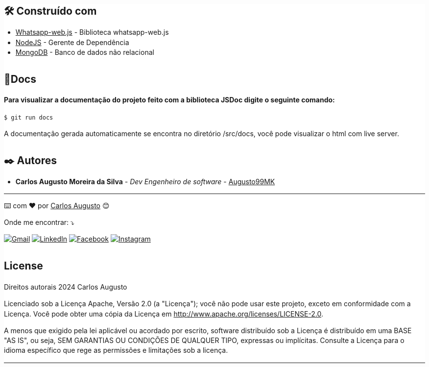 
## 🛠️ Construído com

- [Whatsapp-web.js](https://github.com/pedroslopez/whatsapp-web.js) - Biblioteca whatsapp-web.js
- [NodeJS](https://nodejs.org/en) - Gerente de Dependência
- [MongoDB](https://www.mongodb.com/) - Banco de dados não relacional

## 📃Docs

**Para visualizar a documentação do projeto feito com a biblioteca JSDoc digite o seguinte comando:**

```
$ git run docs
```

A documentação gerada automaticamente se encontra no diretório /src/docs, você pode visualizar o html com live server.

## ✒️ Autores

- **Carlos Augusto Moreira da Silva** - _Dev Engenheiro de software_ - [Augusto99MK](https://github.com/Augusto99MK)

---

⌨️ com ❤️ por [Carlos Augusto](https://github.com/augustok99) 😊

<p align="left">
  Onde me encontrar: ⤵️
</p>

<p align="left">
  <a href="mailto:carlosaugustox6@gmail.com" title="Gmail">
  <img src="https://img.shields.io/badge/-Gmail-FF0000?style=flat-square&labelColor=FF0000&logo=gmail&logoColor=white&link=LINK-DO-SEU-GMAIL" alt="Gmail"/></a>
  <a href="https://www.linkedin.com/in/augustok99/" title="LinkedIn">
  <img src="https://img.shields.io/badge/-Linkedin-0e76a8?style=flat-square&logo=Linkedin&logoColor=white&link=LINK-DO-SEU-LINKEDIN" alt="LinkedIn"/></a>
  <a href="https://www.facebook.com/carlosaugustomk/" title="Facebook">
  <img src="https://img.shields.io/badge/-Facebook-3b5998?style=flat-square&labelColor=3b5998&logo=facebook&logoColor=white&link=LINK-DO-SEU-FACEBOOK" alt="Facebook"/></a>
  <a href="https://www.instagram.com/dev.carlos_aug/" title="Instagram">
  <img src="https://img.shields.io/badge/-Instagram-DF0174?style=flat-square&labelColor=DF0174&logo=instagram&logoColor=white&link=LINK-DO-SEU-INSTAGRAM" alt="Instagram"/></a>
</p>

## License

Direitos autorais 2024 Carlos Augusto

Licenciado sob a Licença Apache, Versão 2.0 (a "Licença");
você não pode usar este projeto, exceto em conformidade com a Licença.
Você pode obter uma cópia da Licença em http://www.apache.org/licenses/LICENSE-2.0.

A menos que exigido pela lei aplicável ou acordado por escrito, software
distribuído sob a Licença é distribuído em uma BASE "AS IS", ou seja,
SEM GARANTIAS OU CONDIÇÕES DE QUALQUER TIPO, expressas ou implícitas.
Consulte a Licença para o idioma específico que rege as permissões e
limitações sob a licença.

---